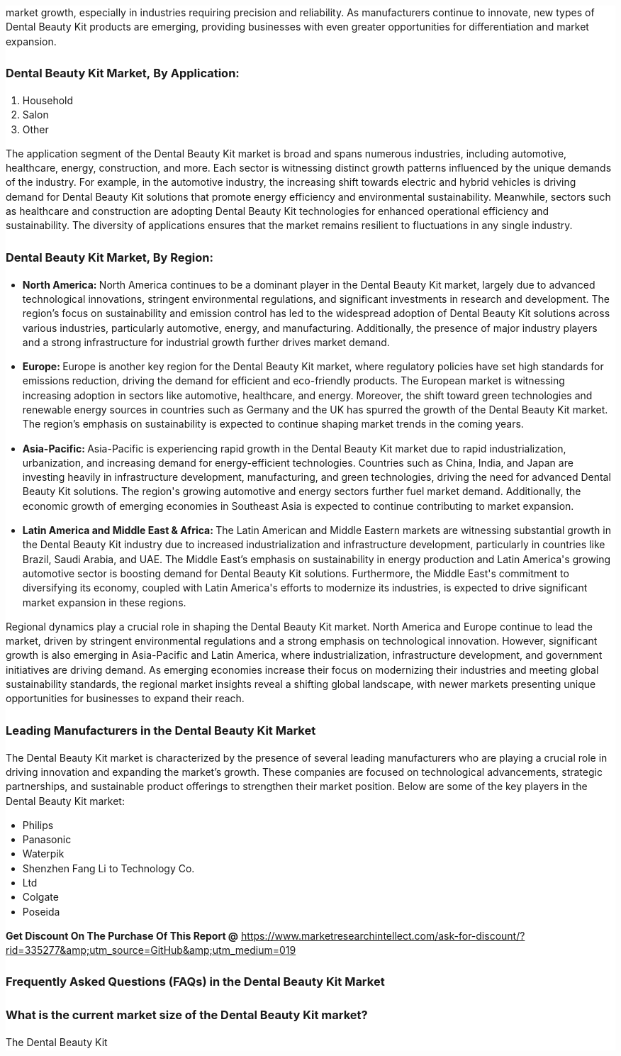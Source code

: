 market growth, especially in industries requiring precision and reliability. As manufacturers continue to innovate, new types of Dental Beauty Kit products are emerging, providing businesses with even greater opportunities for differentiation and market expansion.</p><h3>Dental Beauty Kit Market,&nbsp;By Application:</h3><ol><li>Household<li> Salon<li> Other</li></ol><p>The application segment of the Dental Beauty Kit market is broad and spans numerous industries, including automotive, healthcare, energy, construction, and more. Each sector is witnessing distinct growth patterns influenced by the unique demands of the industry. For example, in the automotive industry, the increasing shift towards electric and hybrid vehicles is driving demand for Dental Beauty Kit solutions that promote energy efficiency and environmental sustainability. Meanwhile, sectors such as healthcare and construction are adopting Dental Beauty Kit technologies for enhanced operational efficiency and sustainability. The diversity of applications ensures that the market remains resilient to fluctuations in any single industry.</p><h3>Dental Beauty Kit Market, By Region:</h3><ul><li><p><strong>North America:&nbsp;</strong>North America continues to be a dominant player in the Dental Beauty Kit market, largely due to advanced technological innovations, stringent environmental regulations, and significant investments in research and development. The region&rsquo;s focus on sustainability and emission control has led to the widespread adoption of Dental Beauty Kit solutions across various industries, particularly automotive, energy, and manufacturing. Additionally, the presence of major industry players and a strong infrastructure for industrial growth further drives market demand.</p></li><li><p><strong><strong>Europe:&nbsp;</strong></strong>Europe is another key region for the Dental Beauty Kit market, where regulatory policies have set high standards for emissions reduction, driving the demand for efficient and eco-friendly products. The European market is witnessing increasing adoption in sectors like automotive, healthcare, and energy. Moreover, the shift toward green technologies and renewable energy sources in countries such as Germany and the UK has spurred the growth of the Dental Beauty Kit market. The region&rsquo;s emphasis on sustainability is expected to continue shaping market trends in the coming years.</p></li><li><p><strong><strong>Asia-Pacific:&nbsp;</strong></strong>Asia-Pacific is experiencing rapid growth in the Dental Beauty Kit market due to rapid industrialization, urbanization, and increasing demand for energy-efficient technologies. Countries such as China, India, and Japan are investing heavily in infrastructure development, manufacturing, and green technologies, driving the need for advanced Dental Beauty Kit solutions. The region's growing automotive and energy sectors further fuel market demand. Additionally, the economic growth of emerging economies in Southeast Asia is expected to continue contributing to market expansion.</p></li><li><p><strong><strong>Latin America and Middle East &amp; Africa:&nbsp;</strong></strong>The Latin American and Middle Eastern markets are witnessing substantial growth in the Dental Beauty Kit industry due to increased industrialization and infrastructure development, particularly in countries like Brazil, Saudi Arabia, and UAE. The Middle East&rsquo;s emphasis on sustainability in energy production and Latin America's growing automotive sector is boosting demand for Dental Beauty Kit solutions. Furthermore, the Middle East's commitment to diversifying its economy, coupled with Latin America's efforts to modernize its industries, is expected to drive significant market expansion in these regions.</p></li></ul><p>Regional dynamics play a crucial role in shaping the Dental Beauty Kit market. North America and Europe continue to lead the market, driven by stringent environmental regulations and a strong emphasis on technological innovation. However, significant growth is also emerging in Asia-Pacific and Latin America, where industrialization, infrastructure development, and government initiatives are driving demand. As emerging economies increase their focus on modernizing their industries and meeting global sustainability standards, the regional market insights reveal a shifting global landscape, with newer markets presenting unique opportunities for businesses to expand their reach.</p><h3><strong>Leading Manufacturers in the Dental Beauty Kit Market</strong></h3><p>The Dental Beauty Kit market is characterized by the presence of several leading manufacturers who are playing a crucial role in driving innovation and expanding the market&rsquo;s growth. These companies are focused on technological advancements, strategic partnerships, and sustainable product offerings to strengthen their market position. Below are some of the key players in the Dental Beauty Kit market:</p></div><div class="article-main__content" data-test-id="publishing-text-block"><ul><li><span class="">Philips<li> Panasonic<li> Waterpik<li> Shenzhen Fang Li to Technology Co.<li> Ltd<li> Colgate<li> Poseida</span></li></ul></div><div class="article-main__content" data-test-id="publishing-text-block"><p><span class="font-[700]"><strong>Get Discount On The Purchase Of This Report @</strong> <a href="https://www.marketresearchintellect.com/ask-for-discount/?rid=335277&amp;utm_source=GitHub&amp;utm_medium=019" data-fr-linked="true">https://www.marketresearchintellect.com/ask-for-discount/?rid=335277&amp;utm_source=GitHub&amp;utm_medium=019</a></span></p></div><div class="article-main__content" data-test-id="publishing-text-block"><h3><strong>Frequently Asked Questions (FAQs) in the Dental Beauty Kit Market</strong></h3><h3><strong>What is the current market size of the Dental Beauty Kit market?</strong></h3><p>The Dental Beauty Kit